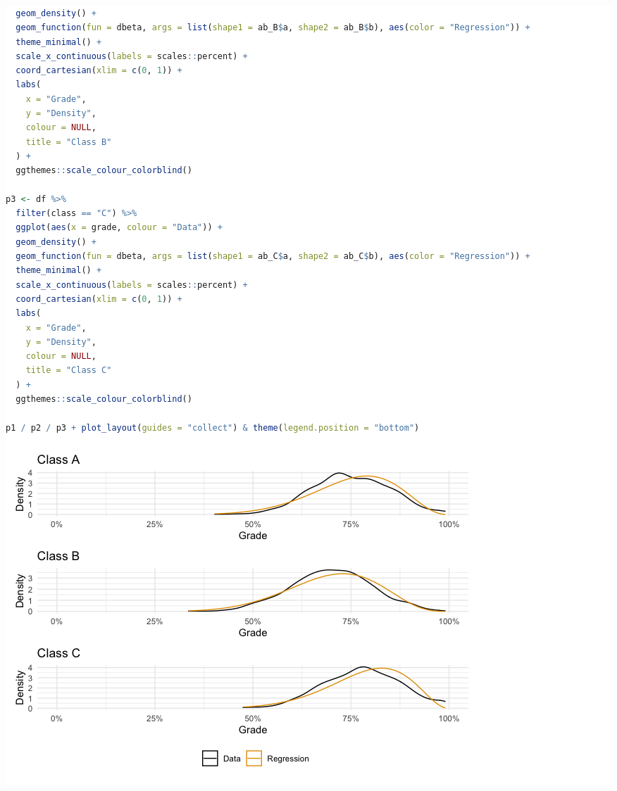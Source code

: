``` r
  geom_density() +
  geom_function(fun = dbeta, args = list(shape1 = ab_B$a, shape2 = ab_B$b), aes(color = "Regression")) +
  theme_minimal() +
  scale_x_continuous(labels = scales::percent) +
  coord_cartesian(xlim = c(0, 1)) +
  labs(
    x = "Grade",
    y = "Density",
    colour = NULL,
    title = "Class B"
  ) +
  ggthemes::scale_colour_colorblind()

p3 <- df %>%
  filter(class == "C") %>%
  ggplot(aes(x = grade, colour = "Data")) +
  geom_density() +
  geom_function(fun = dbeta, args = list(shape1 = ab_C$a, shape2 = ab_C$b), aes(color = "Regression")) +
  theme_minimal() +
  scale_x_continuous(labels = scales::percent) +
  coord_cartesian(xlim = c(0, 1)) +
  labs(
    x = "Grade",
    y = "Density",
    colour = NULL,
    title = "Class C"
  ) +
  ggthemes::scale_colour_colorblind()

p1 / p2 / p3 + plot_layout(guides = "collect") & theme(legend.position = "bottom")
```

![](Beta_files/figure-gfm/unnamed-chunk-22-1.png)
